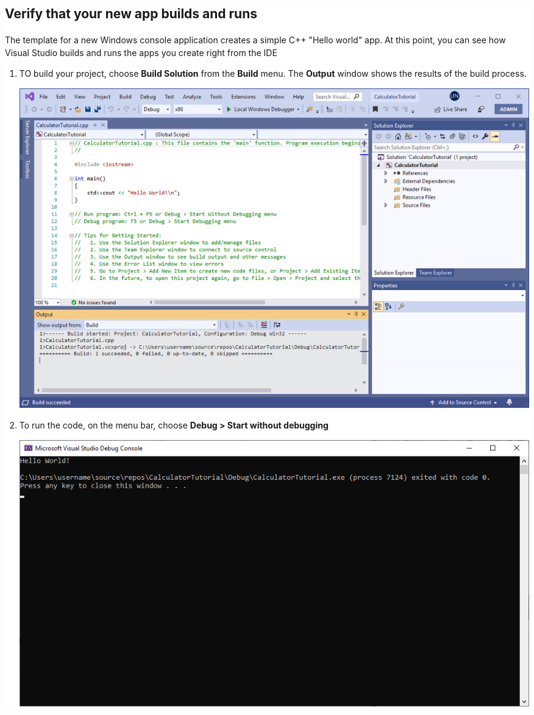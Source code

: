 ## Verify that your new app builds and runs

The template for a new Windows console application creates a simple C++ "Hello world" app. At this point, you can see how Visual Studio builds and runs the apps you create right from the IDE

1. TO build your project, choose **Build Solution** from the **Build** menu. The **Output** window shows the results of the build process.

   ![Screenshot of Visual Studio 2019 with the Output window showing the result of the build process.](.\VisualStudioIEDtoUse.assets\calc-vs2019-build-your-project.png)

2. To run the code, on the menu bar, choose **Debug > Start without debugging**

   ![Screenshot of the Visual Studio 2019 Microsoft Visual Studio Debug Console showing the code ran successfully.](.\VisualStudioIEDtoUse.assets\calc-vs2019-hello-world-console.png)
